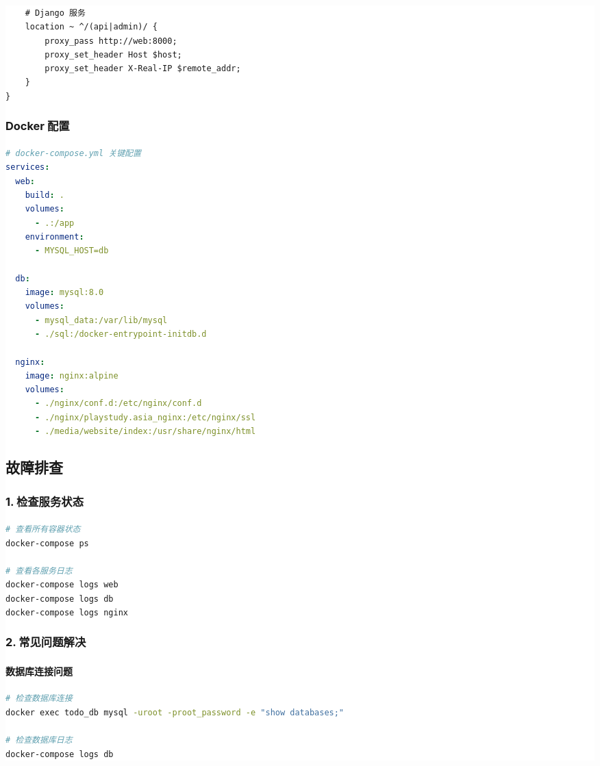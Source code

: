```nginx
    # Django 服务
    location ~ ^/(api|admin)/ {
        proxy_pass http://web:8000;
        proxy_set_header Host $host;
        proxy_set_header X-Real-IP $remote_addr;
    }
}
```

### Docker 配置
```yaml
# docker-compose.yml 关键配置
services:
  web:
    build: .
    volumes:
      - .:/app
    environment:
      - MYSQL_HOST=db
      
  db:
    image: mysql:8.0
    volumes:
      - mysql_data:/var/lib/mysql
      - ./sql:/docker-entrypoint-initdb.d

  nginx:
    image: nginx:alpine
    volumes:
      - ./nginx/conf.d:/etc/nginx/conf.d
      - ./nginx/playstudy.asia_nginx:/etc/nginx/ssl
      - ./media/website/index:/usr/share/nginx/html
```

## 故障排查

### 1. 检查服务状态
```bash
# 查看所有容器状态
docker-compose ps

# 查看各服务日志
docker-compose logs web
docker-compose logs db
docker-compose logs nginx
```

### 2. 常见问题解决

#### 数据库连接问题
```bash
# 检查数据库连接
docker exec todo_db mysql -uroot -proot_password -e "show databases;"

# 检查数据库日志
docker-compose logs db
```
